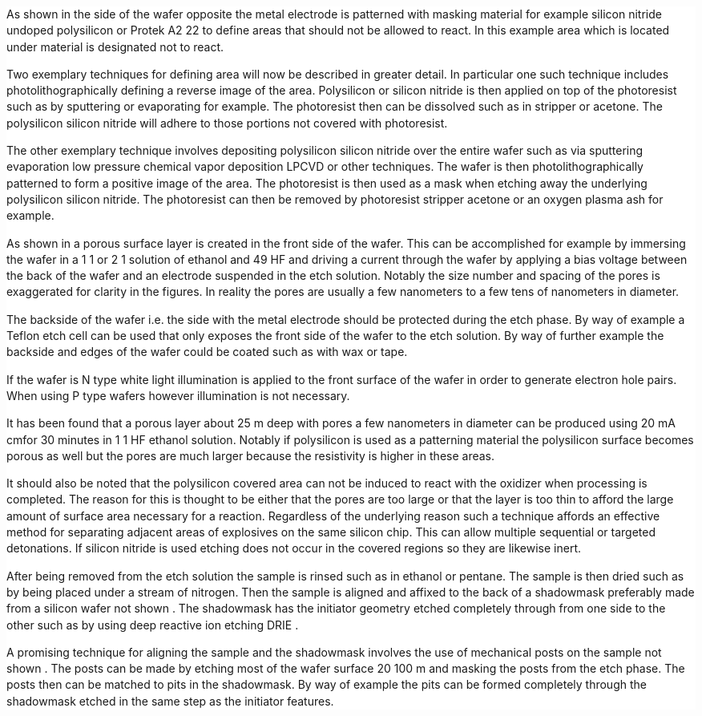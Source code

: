 As shown in the side of the wafer opposite the metal electrode is patterned with masking material for example silicon nitride undoped polysilicon or Protek A2 22 to define areas that should not be allowed to react. In this example area which is located under material is designated not to react.

Two exemplary techniques for defining area will now be described in greater detail. In particular one such technique includes photolithographically defining a reverse image of the area. Polysilicon or silicon nitride is then applied on top of the photoresist such as by sputtering or evaporating for example. The photoresist then can be dissolved such as in stripper or acetone. The polysilicon silicon nitride will adhere to those portions not covered with photoresist.

The other exemplary technique involves depositing polysilicon silicon nitride over the entire wafer such as via sputtering evaporation low pressure chemical vapor deposition LPCVD or other techniques. The wafer is then photolithographically patterned to form a positive image of the area. The photoresist is then used as a mask when etching away the underlying polysilicon silicon nitride. The photoresist can then be removed by photoresist stripper acetone or an oxygen plasma ash for example.

As shown in a porous surface layer is created in the front side of the wafer. This can be accomplished for example by immersing the wafer in a 1 1 or 2 1 solution of ethanol and 49 HF and driving a current through the wafer by applying a bias voltage between the back of the wafer and an electrode suspended in the etch solution. Notably the size number and spacing of the pores is exaggerated for clarity in the figures. In reality the pores are usually a few nanometers to a few tens of nanometers in diameter.

The backside of the wafer i.e. the side with the metal electrode should be protected during the etch phase. By way of example a Teflon etch cell can be used that only exposes the front side of the wafer to the etch solution. By way of further example the backside and edges of the wafer could be coated such as with wax or tape.

If the wafer is N type white light illumination is applied to the front surface of the wafer in order to generate electron hole pairs. When using P type wafers however illumination is not necessary.

It has been found that a porous layer about 25 m deep with pores a few nanometers in diameter can be produced using 20 mA cmfor 30 minutes in 1 1 HF ethanol solution. Notably if polysilicon is used as a patterning material the polysilicon surface becomes porous as well but the pores are much larger because the resistivity is higher in these areas.

It should also be noted that the polysilicon covered area can not be induced to react with the oxidizer when processing is completed. The reason for this is thought to be either that the pores are too large or that the layer is too thin to afford the large amount of surface area necessary for a reaction. Regardless of the underlying reason such a technique affords an effective method for separating adjacent areas of explosives on the same silicon chip. This can allow multiple sequential or targeted detonations. If silicon nitride is used etching does not occur in the covered regions so they are likewise inert.

After being removed from the etch solution the sample is rinsed such as in ethanol or pentane. The sample is then dried such as by being placed under a stream of nitrogen. Then the sample is aligned and affixed to the back of a shadowmask preferably made from a silicon wafer not shown . The shadowmask has the initiator geometry etched completely through from one side to the other such as by using deep reactive ion etching DRIE .

A promising technique for aligning the sample and the shadowmask involves the use of mechanical posts on the sample not shown . The posts can be made by etching most of the wafer surface 20 100 m and masking the posts from the etch phase. The posts then can be matched to pits in the shadowmask. By way of example the pits can be formed completely through the shadowmask etched in the same step as the initiator features.
